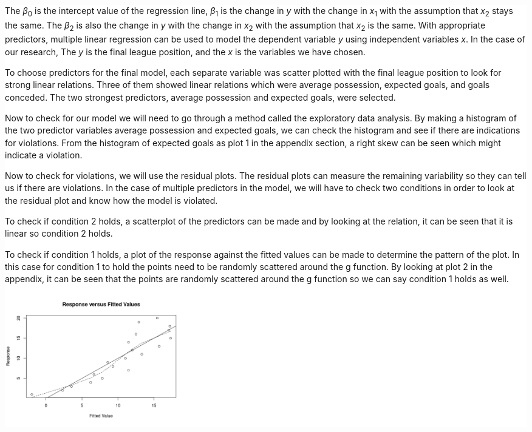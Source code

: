 The $\beta_0$ is the intercept value of the regression line, $\beta_1$
is the change in $y$ with the change in $x_1$ with the assumption that
$x_2$ stays the same. The $\beta_2$ is also the change in $y$ with the
change in $x_2$ with the assumption that $x_2$ is the same. With
appropriate predictors, multiple linear regression can be used to model
the dependent variable $y$ using independent variables $x$. In the case
of our research, The $y$ is the final league position, and the $x$ is
the variables we have chosen.

To choose predictors for the final model, each separate variable was
scatter plotted with the final league position to look for strong linear
relations. Three of them showed linear relations which were average
possession, expected goals, and goals conceded. The two strongest
predictors, average possession and expected goals, were selected.

Now to check for our model we will need to go through a method called
the exploratory data analysis. By making a histogram of the two
predictor variables average possession and expected goals, we can check
the histogram and see if there are indications for violations. From the
histogram of expected goals as plot 1 in the appendix section, a right
skew can be seen which might indicate a violation.

Now to check for violations, we will use the residual plots. The
residual plots can measure the remaining variability so they can tell us
if there are violations. In the case of multiple predictors in the
model, we will have to check two conditions in order to look at the
residual plot and know how the model is violated.

To check if condition 2 holds, a scatterplot of the predictors can be
made and by looking at the relation, it can be seen that it is linear so
condition 2 holds.

To check if condition 1 holds, a plot of the response against the fitted
values can be made to determine the pattern of the plot. In this case
for condition 1 to hold the points need to be randomly scattered around
the g function. By looking at plot 2 in the appendix, it can be seen
that the points are randomly scattered around the g function so we can
say condition 1 holds as well.

<img src="epl_analysis_files/figure-gfm/unnamed-chunk-4-1.png" width="300" />
